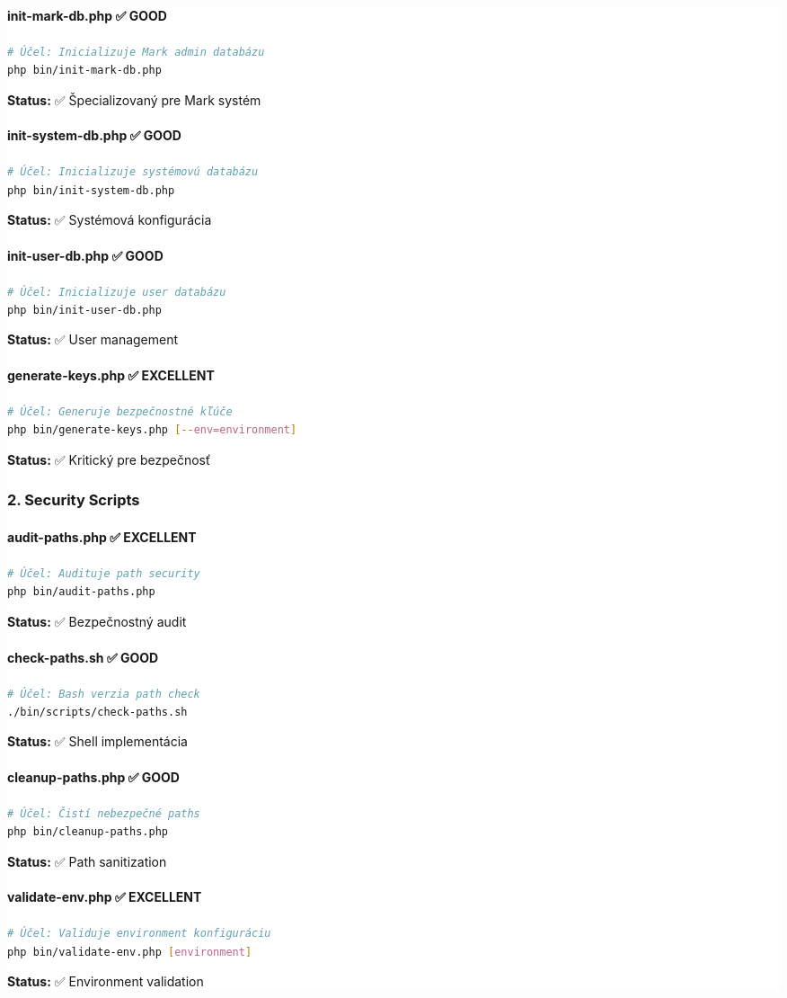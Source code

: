 #### **init-mark-db.php** ✅ **GOOD**
```bash
# Účel: Inicializuje Mark admin databázu
php bin/init-mark-db.php
```
**Status:** ✅ Špecializovaný pre Mark systém

#### **init-system-db.php** ✅ **GOOD**
```bash
# Účel: Inicializuje systémovú databázu
php bin/init-system-db.php
```
**Status:** ✅ Systémová konfigurácia

#### **init-user-db.php** ✅ **GOOD**
```bash
# Účel: Inicializuje user databázu
php bin/init-user-db.php
```
**Status:** ✅ User management

#### **generate-keys.php** ✅ **EXCELLENT**
```bash
# Účel: Generuje bezpečnostné kľúče
php bin/generate-keys.php [--env=environment]
```
**Status:** ✅ Kritický pre bezpečnosť

### **2. Security Scripts**

#### **audit-paths.php** ✅ **EXCELLENT**
```bash
# Účel: Audituje path security
php bin/audit-paths.php
```
**Status:** ✅ Bezpečnostný audit

#### **check-paths.sh** ✅ **GOOD**
```bash
# Účel: Bash verzia path check
./bin/scripts/check-paths.sh
```
**Status:** ✅ Shell implementácia

#### **cleanup-paths.php** ✅ **GOOD**
```bash
# Účel: Čistí nebezpečné paths
php bin/cleanup-paths.php
```
**Status:** ✅ Path sanitization

#### **validate-env.php** ✅ **EXCELLENT**
```bash
# Účel: Validuje environment konfiguráciu
php bin/validate-env.php [environment]
```
**Status:** ✅ Environment validation
